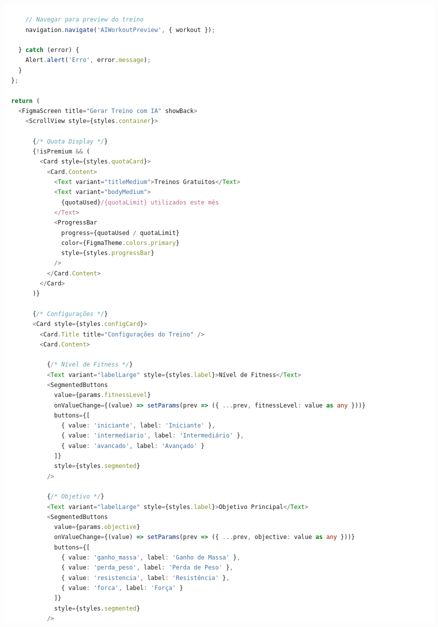 ```typescript
      
      // Navegar para preview do treino
      navigation.navigate('AIWorkoutPreview', { workout });
      
    } catch (error) {
      Alert.alert('Erro', error.message);
    }
  };

  return (
    <FigmaScreen title="Gerar Treino com IA" showBack>
      <ScrollView style={styles.container}>
        
        {/* Quota Display */}
        {!isPremium && (
          <Card style={styles.quotaCard}>
            <Card.Content>
              <Text variant="titleMedium">Treinos Gratuitos</Text>
              <Text variant="bodyMedium">
                {quotaUsed}/{quotaLimit} utilizados este mês
              </Text>
              <ProgressBar 
                progress={quotaUsed / quotaLimit} 
                color={FigmaTheme.colors.primary}
                style={styles.progressBar}
              />
            </Card.Content>
          </Card>
        )}

        {/* Configurações */}
        <Card style={styles.configCard}>
          <Card.Title title="Configurações do Treino" />
          <Card.Content>
            
            {/* Nível de Fitness */}
            <Text variant="labelLarge" style={styles.label}>Nível de Fitness</Text>
            <SegmentedButtons
              value={params.fitnessLevel}
              onValueChange={(value) => setParams(prev => ({ ...prev, fitnessLevel: value as any }))}
              buttons={[
                { value: 'iniciante', label: 'Iniciante' },
                { value: 'intermediario', label: 'Intermediário' },
                { value: 'avancado', label: 'Avançado' }
              ]}
              style={styles.segmented}
            />

            {/* Objetivo */}
            <Text variant="labelLarge" style={styles.label}>Objetivo Principal</Text>
            <SegmentedButtons
              value={params.objective}
              onValueChange={(value) => setParams(prev => ({ ...prev, objective: value as any }))}
              buttons={[
                { value: 'ganho_massa', label: 'Ganho de Massa' },
                { value: 'perda_peso', label: 'Perda de Peso' },
                { value: 'resistencia', label: 'Resistência' },
                { value: 'forca', label: 'Força' }
              ]}
              style={styles.segmented}
            />

```
